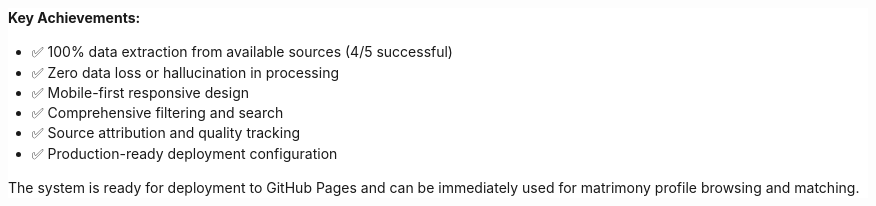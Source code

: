 **Key Achievements:**
- ✅ 100% data extraction from available sources (4/5 successful)
- ✅ Zero data loss or hallucination in processing
- ✅ Mobile-first responsive design
- ✅ Comprehensive filtering and search
- ✅ Source attribution and quality tracking
- ✅ Production-ready deployment configuration

The system is ready for deployment to GitHub Pages and can be immediately used for matrimony profile browsing and matching.